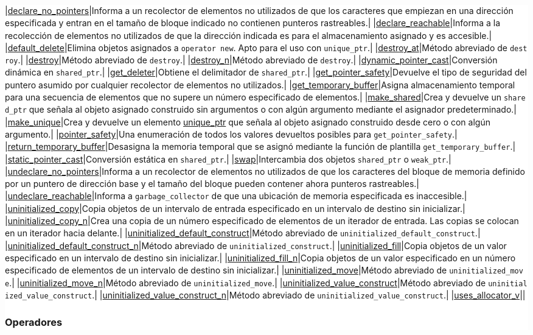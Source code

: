 |[declare_no_pointers](../standard-library/memory-functions.md#declare_no_pointers)|Informa a un recolector de elementos no utilizados de que los caracteres que empiezan en una dirección especificada y entran en el tamaño de bloque indicado no contienen punteros rastreables.|
|[declare_reachable](../standard-library/memory-functions.md#declare_reachable)|Informa a la recolección de elementos no utilizados de que la dirección indicada es para el almacenamiento asignado y es accesible.|
|[default_delete](../standard-library/memory-functions.md#default_delete)|Elimina objetos asignados a `operator new`. Apto para el uso con `unique_ptr`.|
|[destroy_at](../standard-library/memory-functions.md#destroy_at)|Método abreviado de `destroy`.|
|[destroy](../standard-library/memory-functions.md#destroy)|Método abreviado de `destroy`.|
|[destroy_n](../standard-library/memory-functions.md#destroy_n)|Método abreviado de `destroy`.|
|[dynamic_pointer_cast](../standard-library/memory-functions.md#dynamic_pointer_cast)|Conversión dinámica en `shared_ptr`.|
|[get_deleter](../standard-library/memory-functions.md#get_deleter)|Obtiene el delimitador de `shared_ptr`.|
|[get_pointer_safety](../standard-library/memory-functions.md#get_pointer_safety)|Devuelve el tipo de seguridad del puntero asumido por cualquier recolector de elementos no utilizados.|
|[get_temporary_buffer](../standard-library/memory-functions.md#get_temporary_buffer)|Asigna almacenamiento temporal para una secuencia de elementos que no supere un número especificado de elementos.|
|[make_shared](../standard-library/memory-functions.md#make_shared)|Crea y devuelve un `shared_ptr` que señala al objeto asignado construido sin argumentos o con algún argumento mediante el asignador predeterminado.|
|[make_unique](../standard-library/memory-functions.md#make_unique)|Crea y devuelve un elemento [unique_ptr](../standard-library/unique-ptr-class.md) que señala al objeto asignado construido desde cero o con algún argumento.|
|[pointer_safety](../standard-library/memory-enums.md#pointer_safety)|Una enumeración de todos los valores devueltos posibles para `get_pointer_safety`.|
|[return_temporary_buffer](../standard-library/memory-functions.md#return_temporary_buffer)|Desasigna la memoria temporal que se asignó mediante la función de plantilla `get_temporary_buffer`.|
|[static_pointer_cast](../standard-library/memory-functions.md#static_pointer_cast)|Conversión estática en `shared_ptr`.|
|[swap](../standard-library/memory-functions.md#swap)|Intercambia dos objetos `shared_ptr` o `weak_ptr`.|
|[undeclare_no_pointers](../standard-library/memory-functions.md#undeclare_no_pointers)|Informa a un recolector de elementos no utilizados de que los caracteres del bloque de memoria definido por un puntero de dirección base y el tamaño del bloque pueden contener ahora punteros rastreables.|
|[undeclare_reachable](../standard-library/memory-functions.md#undeclare_reachable)|Informa a `garbage_collector` de que una ubicación de memoria especificada es inaccesible.|
|[uninitialized_copy](../standard-library/memory-functions.md#uninitialized_copy)|Copia objetos de un intervalo de entrada especificado en un intervalo de destino sin inicializar.|
|[uninitialized_copy_n](../standard-library/memory-functions.md#uninitialized_copy_n)|Crea una copia de un número especificado de elementos de un iterador de entrada. Las copias se colocan en un iterador hacia delante.|
|[uninitialized_default_construct](../standard-library/memory-functions.md#uninitialized_default_construct)|Método abreviado de `uninitialized_default_construct`.|
|[uninitialized_default_construct_n](../standard-library/memory-functions.md#uninitialized_default_construct_n)|Método abreviado de `uninitialized_construct`.|
|[uninitialized_fill](../standard-library/memory-functions.md#uninitialized_fill)|Copia objetos de un valor especificado en un intervalo de destino sin inicializar.|
|[uninitialized_fill_n](../standard-library/memory-functions.md#uninitialized_fill_n)|Copia objetos de un valor especificado en un número especificado de elementos de un intervalo de destino sin inicializar.|
|[uninitialized_move](../standard-library/memory-functions.md#uninitialized_move)|Método abreviado de `uninitialized_move`.|
|[uninitialized_move_n](../standard-library/memory-functions.md#uninitialized_move_n)|Método abreviado de `uninitialized_move`.|
|[uninitialized_value_construct](../standard-library/memory-functions.md#uninitialized_value_construct)|Método abreviado de `uninitialized_value_construct`.|
|[uninitialized_value_construct_n](../standard-library/memory-functions.md#uninitialized_value_construct_n)|Método abreviado de `uninitialized_value_construct`.|
|[uses_allocator_v](../standard-library/memory-functions.md#uses_allocator_v)||

### <a name="operators"></a>Operadores
